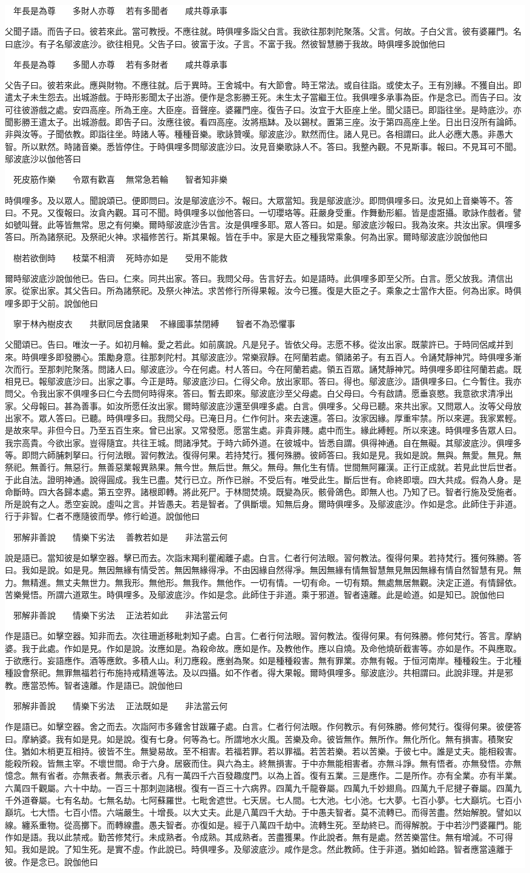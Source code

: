 　年長是為尊　　多財人亦尊
　若有多聞者　　咸共尊承事　

父聞子語。而告子曰。彼若來此。當可教授。不應往就。時俱哩多詣父白言。我欲往那刺陀聚落。父言。何故。子白父言。彼有婆羅門。名曰底沙。有子名鄔波底沙。欲往相見。父告子曰。彼富于汝。子言。不富于我。然彼智慧勝于我故。時俱哩多說伽他曰

　年長是為尊　　多聞人亦尊
　若有多財者　　咸共尊承事　

父告子曰。彼若來此。應與財物。不應往就。后于異時。王舍城中。有大節會。時王常法。或自往詣。或使太子。王有別緣。不獲自出。即遣太子未生怨去。出城游戲。于時形影聞太子出游。便作是念影勝王死。未生太子當繼王位。我俱哩多承事為臣。作是念已。而告子曰。汝可往彼游戲之處。安四高座。所為王座。大臣座。音聲座。婆羅門座。復告子曰。汝宜于大臣座上坐。聞父語已。即詣往坐。是時底沙。亦聞影勝王遣太子。出城游戲。即告子曰。汝應往彼。看四高座。汝將瓶缽。及以錫杖。置第三座。汝于第四高座上坐。日出日沒所有論師。非與汝等。子聞依教。即詣往坐。時諸人等。種種音樂。歌詠贊嘆。鄔波底沙。默然而住。諸人見已。各相謂曰。此人必應大愚。非愚大智。所以默然。時諸音樂。悉皆停住。于時俱哩多問鄔波底沙曰。汝見音樂歌詠人不。答曰。我整內觀。不見斯事。報曰。不見耳可不聞。鄔波底沙以伽他答曰

　死皮筋作樂　　令眾有歡喜
　無常急若輪　　智者知非樂　

時俱哩多。及以眾人。聞說頌已。便即問曰。汝是鄔波底沙不。報曰。大眾當知。我是鄔波底沙。即問俱哩多曰。汝見如上音樂等不。答曰。不見。又復報曰。汝貪內觀。耳可不聞。時俱哩多以伽他答曰。一切瓔珞等。莊嚴身受重。作舞動形軀。皆是虛誑攝。歌詠作戲者。譬如號叫聲。此等皆無常。思之有何樂。爾時鄔波底沙告言。汝是俱哩多耶。眾人答曰。如是。鄔波底沙報曰。我為汝來。共汝出家。俱哩多答曰。所為諸祭祀。及祭祀火神。求福修苦行。斯其果報。皆在手中。家是大臣之種我常乘象。何為出家。爾時鄔波底沙說伽他曰

　樹若欲倒時　　枝葉不相濟
　死時亦如是　　受用不能救　

爾時鄔波底沙說伽他已。告曰。仁來。同共出家。答曰。我問父母。告言好去。如是語時。此俱哩多即至父所。白言。愿父放我。清信出家。從家出家。其父告曰。所為諸祭祀。及祭火神法。求苦修行所得果報。汝今已獲。復是大臣之子。乘象之士當作大臣。何為出家。時俱哩多即于父前。說伽他曰

　寧于林內樹皮衣　　共獸同居食諸果
　不緣國事禁閉縛　　智者不為恐懼事　

父聞頌已。告曰。唯汝一子。如初月輪。愛之若此。如前廣說。凡是兒子。皆依父母。志愿不移。從汝出家。既蒙許已。于時同侶咸并到來。時俱哩多即發勝心。策勵身意。往那刺陀村。其鄔波底沙。常樂寂靜。在阿蘭若處。領諸弟子。有五百人。令誦梵靜神咒。時俱哩多漸次而行。至那刺陀聚落。問諸人曰。鄔波底沙。今在何處。村人答曰。今在阿蘭若處。領五百眾。誦梵靜神咒。時俱哩多即往阿蘭若處。既相見已。報鄔波底沙曰。出家之事。今正是時。鄔波底沙曰。仁得父命。放出家耶。答曰。得也。鄔波底沙。語俱哩多曰。仁今暫住。我亦問父。令我出家不俱哩多曰仁今去問何時得來。答曰。暫去即來。鄔波底沙至父母處。白父母曰。今有啟請。愿垂哀愍。我意欲求清凈出家。父母報曰。甚為善事。如汝所愿任汝出家。爾時鄔波底沙還至俱哩多處。白言。俱哩多。父母已聽。來共出家。又問眾人。汝等父母放出家不。眾人答曰。已聽。時俱哩多曰。我問父母。已淹日月。仁作何計。來去速還。答曰。汝家因緣。厚重牢禁。所以來遲。我家累輕。是故來早。非但今日。乃至五百生來。曾已出家。又常發愿。愿當生處。非貴非賤。處中而生。緣此縛輕。所以來速。時俱哩多告眾人曰。我宗高貴。今欲出家。豈得隨宜。共往王城。問諸凈梵。于時六師外道。在彼城中。皆悉自謂。俱得神通。自在無礙。其鄔波底沙。俱哩多等。即問六師脯刺拏曰。行何法眼。習何教法。復得何果。若持梵行。獲何殊勝。彼師答曰。我如是見。我如是說。無與。無愛。無見。無祭祀。無善行。無惡行。無善惡業報異熟果。無今世。無后世。無父。無母。無化生有情。世間無阿羅漢。正行正成就。若見此世后世者。于此自法。證明神通。說得圓成。我生已盡。梵行已立。所作已辦。不受后有。唯受此生。斷后世有。命終即壞。四大共成。假為人身。是命斷時。四大各歸本處。第五空界。諸根即轉。將此死尸。于林間焚燒。既變為灰。骸骨鴿色。即無人也。乃知了已。智者行施及受施者。所是說有之人。悉空妄說。虛叫之言。并皆愚夫。若是智者。了俱斷壞。知無后身。爾時俱哩多。及鄔波底沙。作如是念。此師住于非道。行于非智。仁者不應隨彼而學。修行崄道。說伽他曰

　邪解非善說　　情樂下劣法
　善教若如是　　非法當云何　

說是語已。當知彼是如擊空器。擊已而去。次詣末羯利瞿阇離子處。白言。仁者行何法眼。習何教法。復得何果。若持梵行。獲何殊勝。答曰。我如是說。如是見。無因無緣有情受苦。無因無緣得凈。不由因緣自然得凈。無因無緣有情無智慧無見無因無緣有情自然智慧有見。無力。無精進。無丈夫無世力。無我形。無他形。無我作。無他作。一切有情。一切有命。一切有類。無處無居無觀。決定正道。有情歸依。苦樂覺悟。所謂六道眾生。時俱哩多。及鄔波底沙。作如是念。此師住于非道。乘于邪道。智者遠離。此是崄道。如是知已。說伽他曰

　邪解非善說　　情樂下劣法
　正法若如此　　非法當云何　

作是語已。如擊空器。知非而去。次往珊逝移毗刺知子處。白言。仁者行何法眼。習何教法。復得何果。有何殊勝。修何梵行。答言。摩納婆。我于此處。作如是見。作如是說。汝應如是。為殺命故。應如是作。及教他作。應以自燒。及命他燒斫截害等。亦如是作。不與應取。于欲應行。妄語應作。酒等應飲。多積人山。利刀應殺。應剉為聚。如是種種殺害。無有罪業。亦無有報。于恒河南岸。種種殺生。于北種種設會祭祀。無罪無福若行布施持戒精進等法。及以四攝。如不作者。得大果報。爾時俱哩多。鄔波底沙。共相謂曰。此說非理。并是邪教。應當恐怖。智者遠離。作是語已。說伽他曰

　邪解非善說　　情樂下劣法
　正法既如是　　非法當云何　

作是語已。如擊空器。舍之而去。次詣阿市多雞舍甘跋羅子處。白言。仁者行何法眼。作何教示。有何殊勝。修何梵行。復得何果。彼便答曰。摩納婆。我有如是見。如是說。復有七身。何等為七。所謂地水火風。苦樂及命。彼皆無作。無所作。無化所化。無有損害。積聚安住。猶如木梢更互相持。彼皆不生。無變易故。至不相害。若福若罪。若以罪福。若苦若樂。若以苦樂。于彼七中。誰是丈夫。能相殺害。能殺所殺。皆無主宰。不壞世間。命于六身。居竅而住。與六為主。終無損害。于中亦無能相害者。亦無斗諍。無有悟者。亦無發悟。亦無憶念。無有省者。亦無表者。無表示者。凡有一萬四千六百發趣度門。以為上首。復有五業。三是應作。二是所作。亦有全業。亦有半業。六萬四千觀屬。六十中劫。一百三十那刺迦諸根。復有一百三十六病界。四萬九千龍眷屬。四萬九千妙翅鳥。四萬九千尼揵子眷屬。四萬九千外道眷屬。七有名劫。七無名劫。七阿蘇羅世。七毗舍遮世。七天居。七人間。七大池。七小池。七大夢。七百小夢。七大巔坑。七百小巔坑。七大悟。七百小悟。六端嚴生。十增長。以大丈夫。此是八萬四千大劫。于中愚夫智者。莫不流轉已。而得苦盡。然始解脫。譬如以線。纏系重物。從高擲下。而轉線盡。愚夫智者。亦復如是。經于八萬四千劫中。流轉生死。至劫終已。而得解脫。于中若沙門婆羅門。能作如是語。我以此禁戒。勤苦修梵行。未成熟者。令成熟。其成熟者。苦盡獲果。作此說者。無有是處。然苦樂當住。無有增減。不可得知。我如是說。了知生死。是實不虛。作此說已。時俱哩多。及鄔波底沙。咸作是念。然此教師。住于非道。猶如崄路。智者應當遠離于彼。作是念已。說伽他曰
